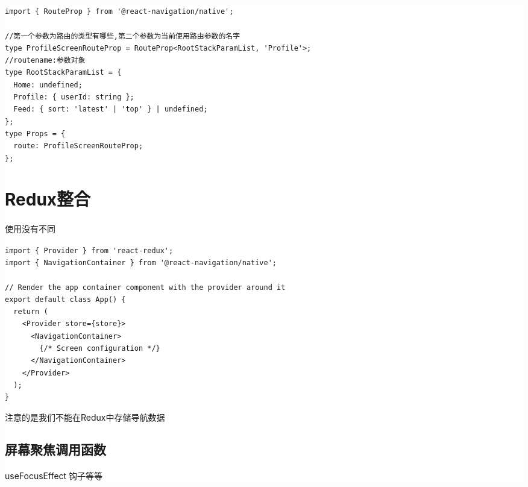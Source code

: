 ```tsx
import { RouteProp } from '@react-navigation/native';

//第一个参数为路由的类型有哪些,第二个参数为当前使用路由参数的名字
type ProfileScreenRouteProp = RouteProp<RootStackParamList, 'Profile'>;
//routename:参数对象
type RootStackParamList = {
  Home: undefined;
  Profile: { userId: string };
  Feed: { sort: 'latest' | 'top' } | undefined;
};
type Props = {
  route: ProfileScreenRouteProp;
};

```

# Redux整合

使用没有不同

```tsx
import { Provider } from 'react-redux';
import { NavigationContainer } from '@react-navigation/native';

// Render the app container component with the provider around it
export default class App() {
  return (
    <Provider store={store}>
      <NavigationContainer>
        {/* Screen configuration */}
      </NavigationContainer>
    </Provider>
  );
}

```

注意的是我们不能在Redux中存储导航数据

## 屏幕聚焦调用函数

useFocusEffect 钩子等等